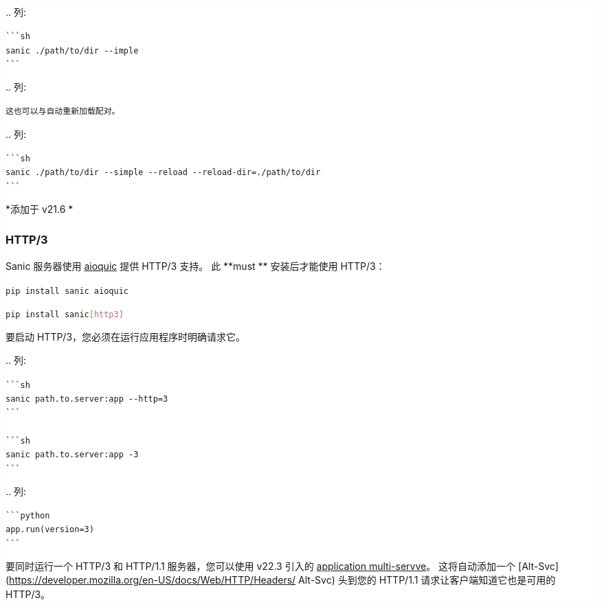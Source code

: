 .. 列:

````
```sh
sanic ./path/to/dir --imple
```
````

.. 列:

```
这也可以与自动重新加载配对。
```

.. 列:

````
```sh
sanic ./path/to/dir --simple --reload --reload-dir=./path/to/dir
```
````

\*添加于 v21.6 \*

### HTTP/3

Sanic 服务器使用 [aioquic](https://github.com/aiortc/aioquic) 提供 HTTP/3 支持。 此 \*\*must \*\* 安装后才能使用 HTTP/3：

```sh
pip install sanic aioquic
```

```sh
pip install sanic[http3]
```

要启动 HTTP/3，您必须在运行应用程序时明确请求它。

.. 列:

````
```sh
sanic path.to.server:app --http=3
```

```sh
sanic path.to.server:app -3
```
````

.. 列:

````
```python
app.run(version=3)
```
````

要同时运行一个 HTTP/3 和 HTTP/1.1 服务器，您可以使用 v22.3 引入的 [application multi-servve](../release-notes/v22.3.html#application-multi-servve)。 这将自动添加一个 [Alt-Svc](https://developer.mozilla.org/en-US/docs/Web/HTTP/Headers/ Alt-Svc) 头到您的 HTTP/1.1 请求让客户端知道它也是可用的 HTTP/3。
